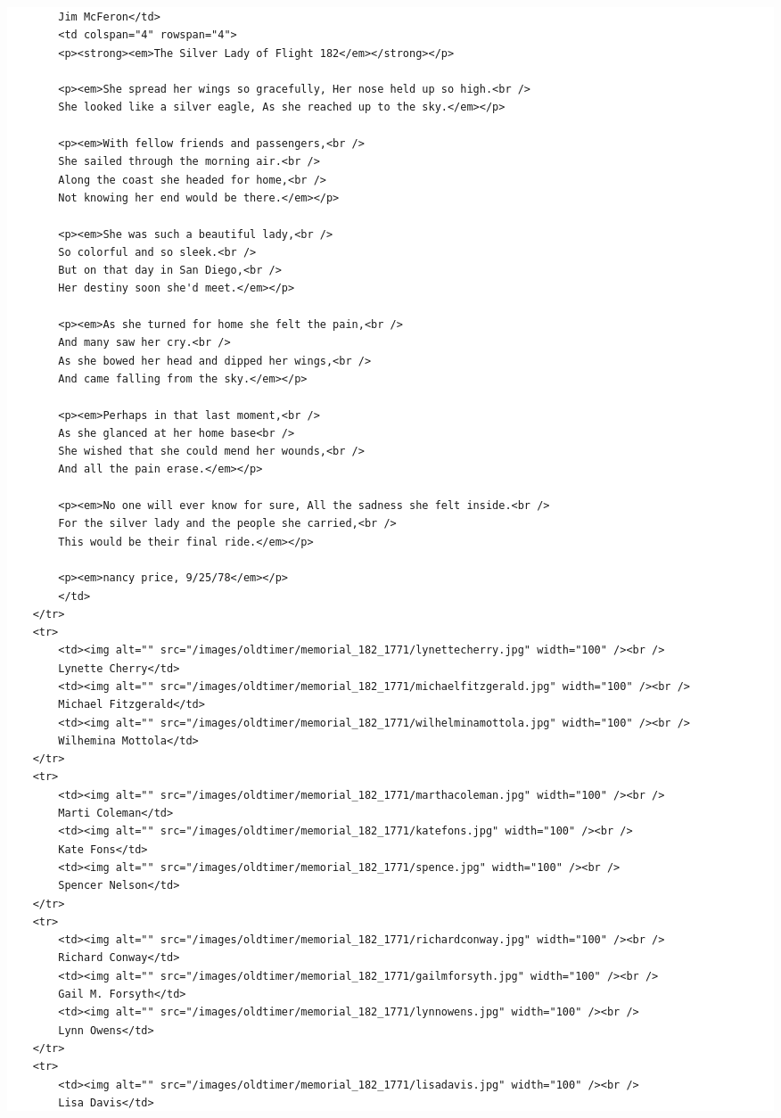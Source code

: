 			Jim McFeron</td>
			<td colspan="4" rowspan="4">
			<p><strong><em>The Silver Lady of Flight 182</em></strong></p>

			<p><em>She spread her wings so gracefully, Her nose held up so high.<br />
			She looked like a silver eagle, As she reached up to the sky.</em></p>

			<p><em>With fellow friends and passengers,<br />
			She sailed through the morning air.<br />
			Along the coast she headed for home,<br />
			Not knowing her end would be there.</em></p>

			<p><em>She was such a beautiful lady,<br />
			So colorful and so sleek.<br />
			But on that day in San Diego,<br />
			Her destiny soon she'd meet.</em></p>

			<p><em>As she turned for home she felt the pain,<br />
			And many saw her cry.<br />
			As she bowed her head and dipped her wings,<br />
			And came falling from the sky.</em></p>

			<p><em>Perhaps in that last moment,<br />
			As she glanced at her home base<br />
			She wished that she could mend her wounds,<br />
			And all the pain erase.</em></p>

			<p><em>No one will ever know for sure, All the sadness she felt inside.<br />
			For the silver lady and the people she carried,<br />
			This would be their final ride.</em></p>

			<p><em>nancy price, 9/25/78</em></p>
			</td>
		</tr>
		<tr>
			<td><img alt="" src="/images/oldtimer/memorial_182_1771/lynettecherry.jpg" width="100" /><br />
			Lynette Cherry</td>
			<td><img alt="" src="/images/oldtimer/memorial_182_1771/michaelfitzgerald.jpg" width="100" /><br />
			Michael Fitzgerald</td>
			<td><img alt="" src="/images/oldtimer/memorial_182_1771/wilhelminamottola.jpg" width="100" /><br />
			Wilhemina Mottola</td>
		</tr>
		<tr>
			<td><img alt="" src="/images/oldtimer/memorial_182_1771/marthacoleman.jpg" width="100" /><br />
			Marti Coleman</td>
			<td><img alt="" src="/images/oldtimer/memorial_182_1771/katefons.jpg" width="100" /><br />
			Kate Fons</td>
			<td><img alt="" src="/images/oldtimer/memorial_182_1771/spence.jpg" width="100" /><br />
			Spencer Nelson</td>
		</tr>
		<tr>
			<td><img alt="" src="/images/oldtimer/memorial_182_1771/richardconway.jpg" width="100" /><br />
			Richard Conway</td>
			<td><img alt="" src="/images/oldtimer/memorial_182_1771/gailmforsyth.jpg" width="100" /><br />
			Gail M. Forsyth</td>
			<td><img alt="" src="/images/oldtimer/memorial_182_1771/lynnowens.jpg" width="100" /><br />
			Lynn Owens</td>
		</tr>
		<tr>
			<td><img alt="" src="/images/oldtimer/memorial_182_1771/lisadavis.jpg" width="100" /><br />
			Lisa Davis</td>
